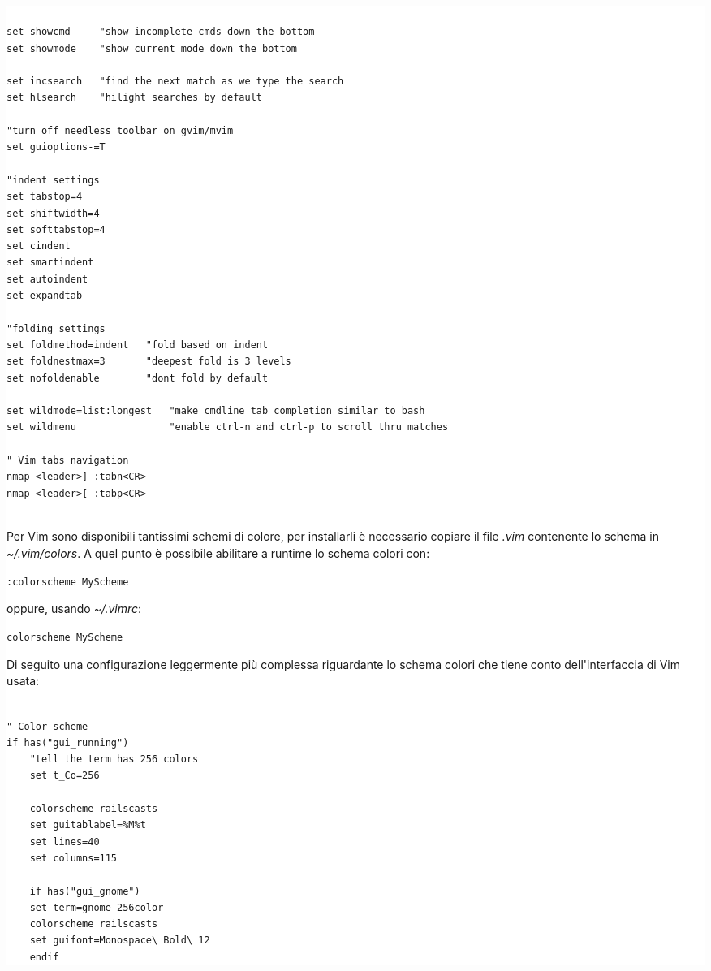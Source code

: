 	
```prettyprint lang-vim

set showcmd     "show incomplete cmds down the bottom
set showmode    "show current mode down the bottom

set incsearch   "find the next match as we type the search
set hlsearch    "hilight searches by default

"turn off needless toolbar on gvim/mvim
set guioptions-=T

"indent settings
set tabstop=4
set shiftwidth=4
set softtabstop=4
set cindent
set smartindent
set autoindent
set expandtab

"folding settings
set foldmethod=indent   "fold based on indent
set foldnestmax=3       "deepest fold is 3 levels
set nofoldenable        "dont fold by default

set wildmode=list:longest   "make cmdline tab completion similar to bash
set wildmenu                "enable ctrl-n and ctrl-p to scroll thru matches

" Vim tabs navigation
nmap <leader>] :tabn<CR>
nmap <leader>[ :tabp<CR>


```


Per Vim sono disponibili tantissimi [schemi di colore](http://www.vim.org/scripts/script_search_results.php?keywords=&script_type=color+scheme&order_by=rating&direction=descending&search=search), per installarli è necessario copiare il file *.vim* contenente lo schema in *~/.vim/colors*. A quel punto è possibile abilitare a runtime lo schema colori con:

	:colorscheme MyScheme

oppure, usando *~/.vimrc*:

	colorscheme MyScheme

Di seguito una configurazione leggermente più complessa riguardante lo schema colori che tiene conto dell'interfaccia di Vim usata:

```prettyprint lang-vim

" Color scheme
if has("gui_running")
    "tell the term has 256 colors
    set t_Co=256

    colorscheme railscasts
    set guitablabel=%M%t
    set lines=40
    set columns=115

    if has("gui_gnome")
	set term=gnome-256color
	colorscheme railscasts
	set guifont=Monospace\ Bold\ 12
    endif
```